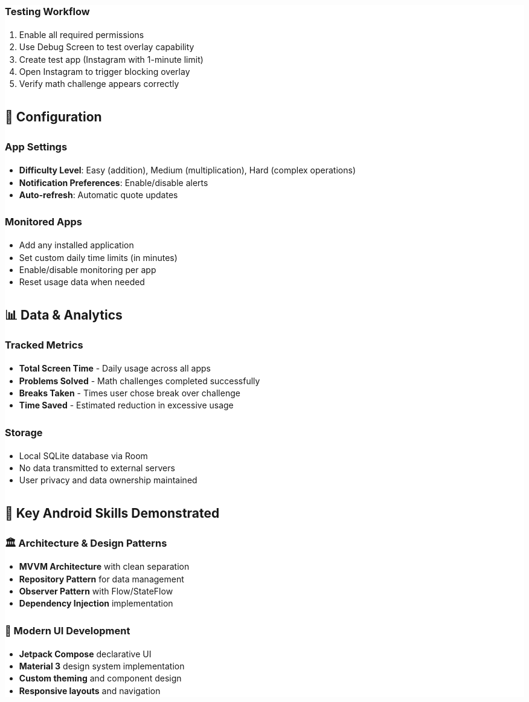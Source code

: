 ### **Testing Workflow**
1. Enable all required permissions
2. Use Debug Screen to test overlay capability
3. Create test app (Instagram with 1-minute limit)
4. Open Instagram to trigger blocking overlay
5. Verify math challenge appears correctly

## 🔧 Configuration

### **App Settings**
- **Difficulty Level**: Easy (addition), Medium (multiplication), Hard (complex operations)
- **Notification Preferences**: Enable/disable alerts
- **Auto-refresh**: Automatic quote updates

### **Monitored Apps**
- Add any installed application
- Set custom daily time limits (in minutes)
- Enable/disable monitoring per app
- Reset usage data when needed

## 📊 Data & Analytics

### **Tracked Metrics**
- **Total Screen Time** - Daily usage across all apps
- **Problems Solved** - Math challenges completed successfully
- **Breaks Taken** - Times user chose break over challenge
- **Time Saved** - Estimated reduction in excessive usage

### **Storage**
- Local SQLite database via Room
- No data transmitted to external servers
- User privacy and data ownership maintained

## 🎯 Key Android Skills Demonstrated

### **🏛️ Architecture & Design Patterns**
- **MVVM Architecture** with clean separation
- **Repository Pattern** for data management
- **Observer Pattern** with Flow/StateFlow
- **Dependency Injection** implementation

### **🎨 Modern UI Development**
- **Jetpack Compose** declarative UI
- **Material 3** design system implementation
- **Custom theming** and component design
- **Responsive layouts** and navigation

